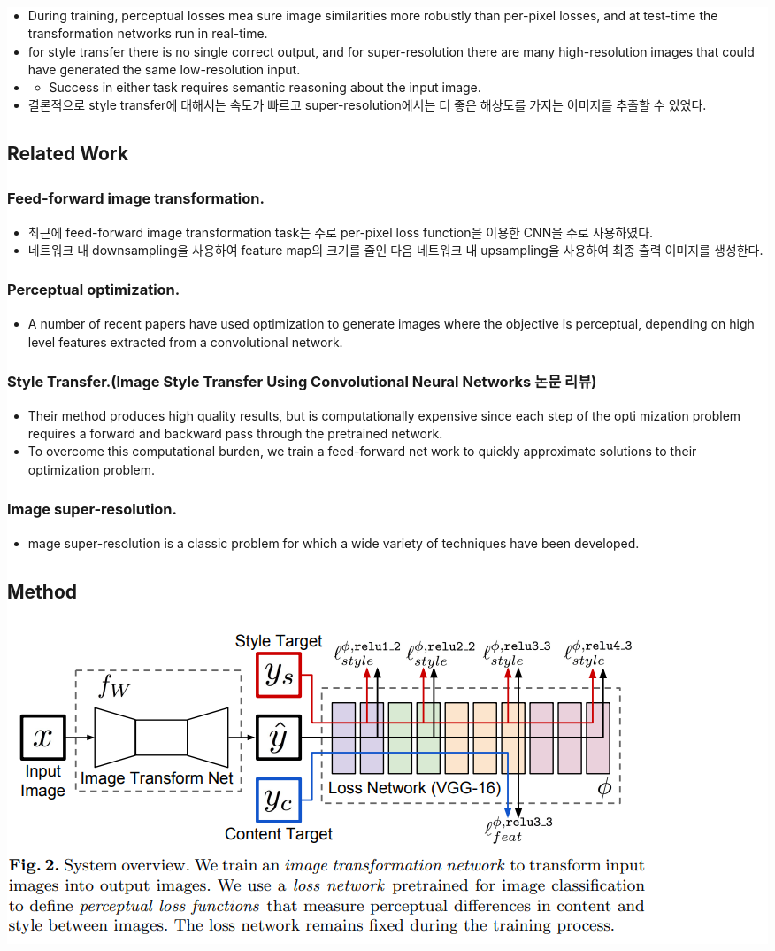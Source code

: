 - During training, perceptual losses mea sure image similarities more robustly than per-pixel losses, and at test-time the transformation networks run in real-time.
- for style transfer there is no single correct output, and for super-resolution there are many high-resolution images that could have generated the same low-resolution input.
- - Success in either task requires semantic reasoning about the input image.
- 결론적으로 style transfer에 대해서는 속도가 빠르고 super-resolution에서는 더 좋은 해상도를 가지는 이미지를 추출할 수 있었다.

## Related Work

### Feed-forward image transformation.
- 최근에 feed-forward image transformation task는 주로 per-pixel loss function을 이용한 CNN을 주로 사용하였다. 
- 네트워크 내 downsampling을 사용하여 feature map의 크기를 줄인 다음 네트워크 내 upsampling을 사용하여 최종 출력 이미지를 생성한다.

### Perceptual optimization.
- A number of recent papers have used optimization to generate images where the objective is perceptual, depending on high level features extracted from a convolutional network.

### Style Transfer.(Image Style Transfer Using Convolutional Neural Networks 논문 리뷰)
- Their method produces high quality results, but is computationally expensive since each step of the opti mization problem requires a forward and backward pass through the pretrained network. 
- To overcome this computational burden, we train a feed-forward net work to quickly approximate solutions to their optimization problem.

### Image super-resolution.
- mage super-resolution is a classic problem for which a wide variety of techniques have been developed.

## Method
 <img src="./img/01_style.PNG">   
